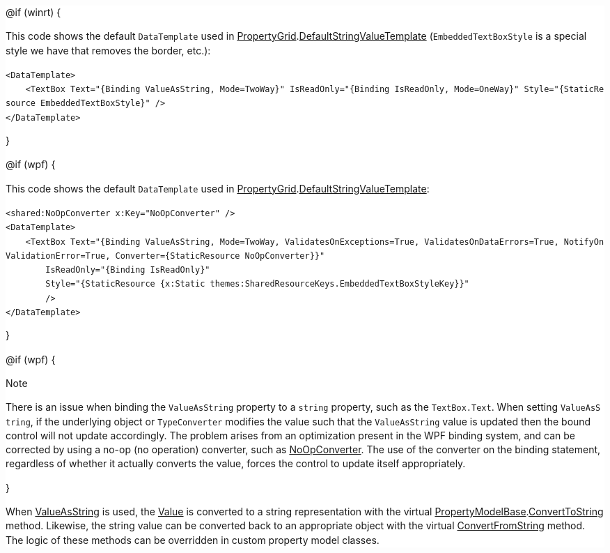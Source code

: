 @if (winrt) {

This code shows the default `DataTemplate` used in [PropertyGrid](xref:@ActiproUIRoot.Controls.Grids.PropertyGrid).[DefaultStringValueTemplate](xref:@ActiproUIRoot.Controls.Grids.PropertyGrid.DefaultStringValueTemplate) (`EmbeddedTextBoxStyle` is a special style we have that removes the border, etc.):

```xaml
<DataTemplate>
	<TextBox Text="{Binding ValueAsString, Mode=TwoWay}" IsReadOnly="{Binding IsReadOnly, Mode=OneWay}" Style="{StaticResource EmbeddedTextBoxStyle}" />
</DataTemplate>
```

}

@if (wpf) {

This code shows the default `DataTemplate` used in [PropertyGrid](xref:@ActiproUIRoot.Controls.Grids.PropertyGrid).[DefaultStringValueTemplate](xref:@ActiproUIRoot.Controls.Grids.PropertyGrid.DefaultStringValueTemplate):

```xaml
<shared:NoOpConverter x:Key="NoOpConverter" />
<DataTemplate>
	<TextBox Text="{Binding ValueAsString, Mode=TwoWay, ValidatesOnExceptions=True, ValidatesOnDataErrors=True, NotifyOnValidationError=True, Converter={StaticResource NoOpConverter}}" 
		IsReadOnly="{Binding IsReadOnly}" 
		Style="{StaticResource {x:Static themes:SharedResourceKeys.EmbeddedTextBoxStyleKey}}"
		/>
</DataTemplate>
```

}

@if (wpf) {

> [!NOTE]
> There is an issue when binding the `ValueAsString` property to a `string` property, such as the `TextBox.Text`.  When setting `ValueAsString`, if the underlying object or `TypeConverter` modifies the value such that the `ValueAsString` value is updated then the bound control will not update accordingly. The problem arises from an optimization present in the WPF binding system, and can be corrected by using a no-op (no operation) converter, such as [NoOpConverter](xref:@ActiproUIRoot.Data.NoOpConverter).  The use of the converter on the binding statement, regardless of whether it actually converts the value, forces the control to update itself appropriately.

}

When [ValueAsString](xref:@ActiproUIRoot.Controls.Grids.PropertyData.IPropertyModel.ValueAsString) is used, the [Value](xref:@ActiproUIRoot.Controls.Grids.PropertyData.IPropertyModel.Value) is converted to a string representation with the virtual [PropertyModelBase](xref:@ActiproUIRoot.Controls.Grids.PropertyData.PropertyModelBase).[ConvertToString](xref:@ActiproUIRoot.Controls.Grids.PropertyData.PropertyModelBase.ConvertToString*) method.  Likewise, the string value can be converted back to an appropriate object with the virtual [ConvertFromString](xref:@ActiproUIRoot.Controls.Grids.PropertyData.PropertyModelBase.ConvertFromString*) method.  The logic of these methods can be overridden in custom property model classes.
